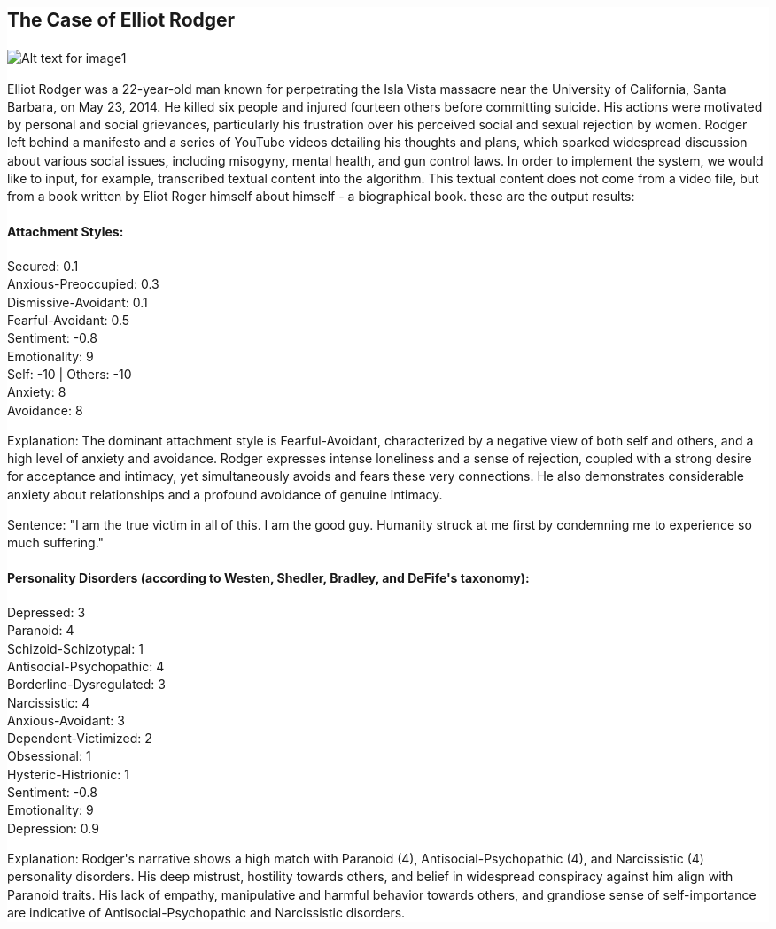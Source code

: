 ## The Case of Elliot Rodger
<p align="left">
  <img src="assets/ElliotRodgerDriverLicense.jpg" alt="Alt text for image1" width="100"/>
</p>
Elliot Rodger was a 22-year-old man known for perpetrating the Isla Vista massacre near the University of California, Santa Barbara, on May 23, 2014. He killed six people and injured fourteen others before committing suicide. His actions were motivated by personal and social grievances, particularly his frustration over his perceived social and sexual rejection by women. Rodger left behind a manifesto and a series of YouTube videos detailing his thoughts and plans, which sparked widespread discussion about various social issues, including misogyny, mental health, and gun control laws. In order to implement the system, we would like to input, for example, transcribed textual content into the algorithm. This textual content does not come from a video file, but from a book written by Eliot Roger himself about himself - a biographical book. these are the output results:    

#### Attachment Styles:    
Secured: 0.1   
Anxious-Preoccupied: 0.3    
Dismissive-Avoidant: 0.1   
Fearful-Avoidant: 0.5   
Sentiment: -0.8   
Emotionality: 9   
Self: -10 | Others: -10   
Anxiety: 8   
Avoidance: 8   
   
Explanation: The dominant attachment style is Fearful-Avoidant, characterized by a negative view of both self and others, and a high level of anxiety and avoidance. Rodger expresses intense loneliness and a sense of rejection, coupled with a strong desire for acceptance and intimacy, yet simultaneously avoids and fears these very connections. He also demonstrates considerable anxiety about relationships and a profound avoidance of genuine intimacy.   
   
Sentence: "I am the true victim in all of this. I am the good guy. Humanity struck at me first by condemning me to experience so much suffering."   
   
#### Personality Disorders (according to Westen, Shedler, Bradley, and DeFife's taxonomy):   
Depressed: 3   
Paranoid: 4   
Schizoid-Schizotypal: 1   
Antisocial-Psychopathic: 4   
Borderline-Dysregulated: 3   
Narcissistic: 4   
Anxious-Avoidant: 3   
Dependent-Victimized: 2   
Obsessional: 1   
Hysteric-Histrionic: 1   
Sentiment: -0.8   
Emotionality: 9   
Depression: 0.9   
   
Explanation: Rodger's narrative shows a high match with Paranoid (4), Antisocial-Psychopathic (4), and Narcissistic (4) personality disorders. His deep mistrust, hostility towards others, and belief in widespread conspiracy against him align with Paranoid traits. His lack of empathy, manipulative and harmful behavior towards others, and grandiose sense of self-importance are indicative of Antisocial-Psychopathic and Narcissistic disorders.   
    